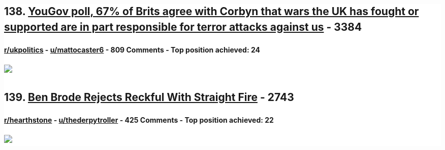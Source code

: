 ## 138. [YouGov poll, 67% of Brits agree with Corbyn that wars the UK has fought or supported are in part responsible for terror attacks against us](http://reddit.com/r/ukpolitics/comments/6dfy8z/yougov_poll_67_of_brits_agree_with_corbyn_that/) - 3384
#### [r/ukpolitics](http://reddit.com/r/ukpolitics) - [u/mattocaster6](http://reddit.com/u/mattocaster6) - 809 Comments - Top position achieved: 24

<a href="https://puu.sh/w1A6a/e85f97a851.png"><img src="image"></img></a>

## 139. [Ben Brode Rejects Reckful With Straight Fire](http://reddit.com/r/hearthstone/comments/6devn1/ben_brode_rejects_reckful_with_straight_fire/) - 2743
#### [r/hearthstone](http://reddit.com/r/hearthstone) - [u/thederpytroller](http://reddit.com/u/thederpytroller) - 425 Comments - Top position achieved: 22

<a href="https://twitter.com/bdbrode/status/867965657115049984"><img src="https://b.thumbs.redditmedia.com/EbvtBoMeUIaLV00z5BUGvDLp0BkEuM2DAnLC7bAXA5U.jpg"></img></a>


